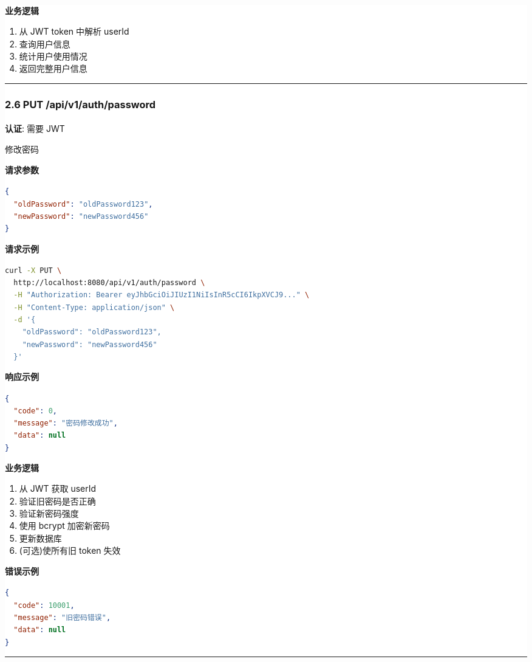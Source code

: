 **业务逻辑**
1. 从 JWT token 中解析 userId
2. 查询用户信息
3. 统计用户使用情况
4. 返回完整用户信息

---

### 2.6 PUT /api/v1/auth/password

**认证**: 需要 JWT

修改密码

**请求参数**
```json
{
  "oldPassword": "oldPassword123",
  "newPassword": "newPassword456"
}
```

**请求示例**
```bash
curl -X PUT \
  http://localhost:8080/api/v1/auth/password \
  -H "Authorization: Bearer eyJhbGciOiJIUzI1NiIsInR5cCI6IkpXVCJ9..." \
  -H "Content-Type: application/json" \
  -d '{
    "oldPassword": "oldPassword123",
    "newPassword": "newPassword456"
  }'
```

**响应示例**
```json
{
  "code": 0,
  "message": "密码修改成功",
  "data": null
}
```

**业务逻辑**
1. 从 JWT 获取 userId
2. 验证旧密码是否正确
3. 验证新密码强度
4. 使用 bcrypt 加密新密码
5. 更新数据库
6. (可选)使所有旧 token 失效

**错误示例**
```json
{
  "code": 10001,
  "message": "旧密码错误",
  "data": null
}
```

---